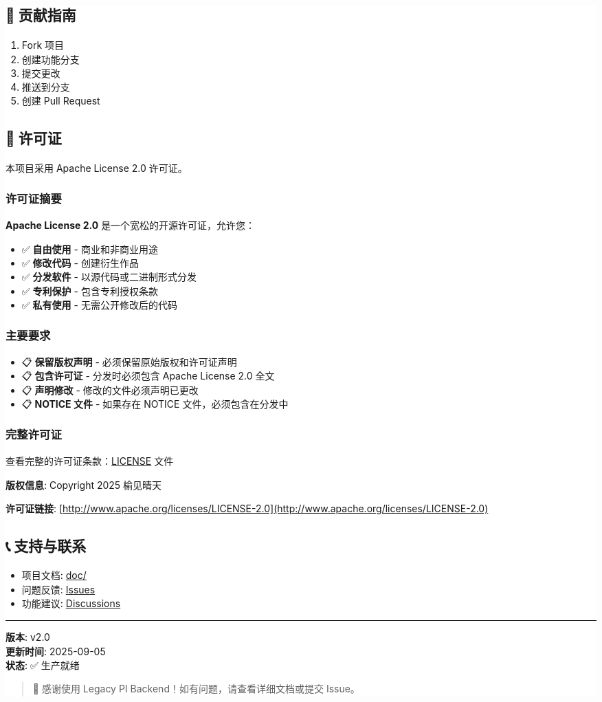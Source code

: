 ## 🤝 贡献指南

1. Fork 项目
2. 创建功能分支
3. 提交更改
4. 推送到分支
5. 创建 Pull Request

## 📄 许可证

本项目采用 Apache License 2.0 许可证。

### 许可证摘要

**Apache License 2.0** 是一个宽松的开源许可证，允许您：

- ✅ **自由使用** - 商业和非商业用途
- ✅ **修改代码** - 创建衍生作品
- ✅ **分发软件** - 以源代码或二进制形式分发
- ✅ **专利保护** - 包含专利授权条款
- ✅ **私有使用** - 无需公开修改后的代码

### 主要要求

- 📋 **保留版权声明** - 必须保留原始版权和许可证声明
- 📋 **包含许可证** - 分发时必须包含 Apache License 2.0 全文
- 📋 **声明修改** - 修改的文件必须声明已更改
- 📋 **NOTICE 文件** - 如果存在 NOTICE 文件，必须包含在分发中

### 完整许可证

查看完整的许可证条款：[LICENSE](LICENSE) 文件

**版权信息**: Copyright 2025 榆见晴天

**许可证链接**: [http://www.apache.org/licenses/LICENSE-2.0](http://www.apache.org/licenses/LICENSE-2.0)

## 📞 支持与联系

- 项目文档: [doc/](doc/)
- 问题反馈: [Issues](https://github.com/your-repo/issues)
- 功能建议: [Discussions](https://github.com/your-repo/discussions)

---

**版本**: v2.0  
**更新时间**: 2025-09-05  
**状态**: ✅ 生产就绪

> 🎉 感谢使用 Legacy PI Backend！如有问题，请查看详细文档或提交 Issue。
